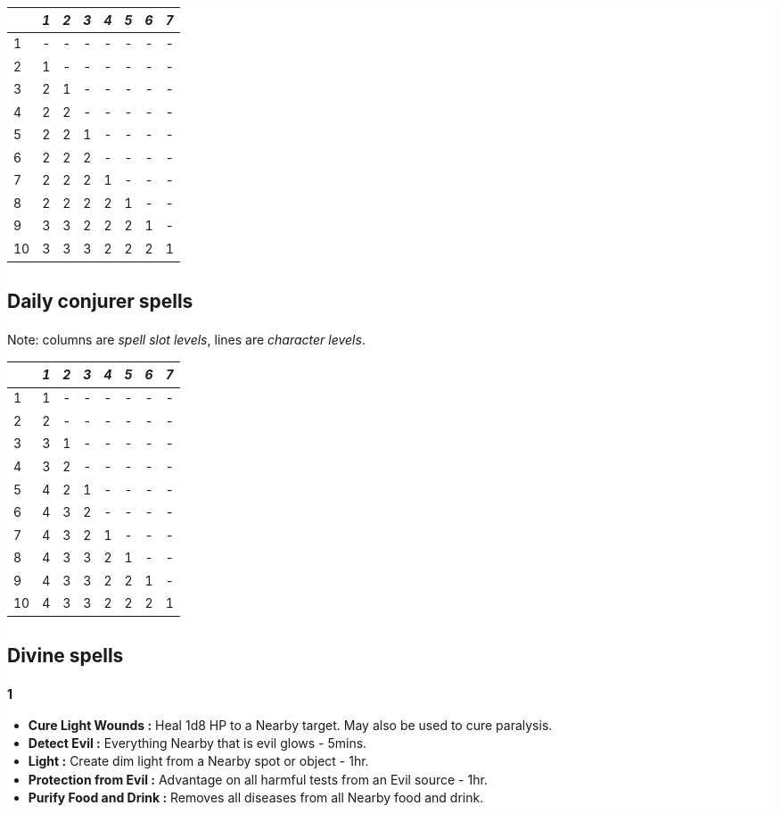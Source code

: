 |    | *1* | *2* | *3* | *4* | *5* | *6* | *7* |
|:---|:----|:----|:----|:----|:----|:----|:----|
| 1  | -   | -   | -   | -   | -   | -   | -   |
| 2  | 1   | -   | -   | -   | -   | -   | -   |
| 3  | 2   | 1   | -   | -   | -   | -   | -   |
| 4  | 2   | 2   | -   | -   | -   | -   | -   |
| 5  | 2   | 2   | 1   | -   | -   | -   | -   |
| 6  | 2   | 2   | 2   | -   | -   | -   | -   |
| 7  | 2   | 2   | 2   | 1   | -   | -   | -   |
| 8  | 2   | 2   | 2   | 2   | 1   | -   | -   |
| 9  | 3   | 3   | 2   | 2   | 2   | 1   | -   |
| 10 | 3   | 3   | 3   | 2   | 2   | 2   | 1   |

## Daily conjurer spells

Note: columns are *spell slot levels*, lines are *character levels*.


|    | *1* | *2* | *3* | *4* | *5* | *6* | *7* |
|:---|:----|:----|:----|:----|:----|:----|:----|
| 1  | 1   | -   | -   | -   | -   | -   | -   |
| 2  | 2   | -   | -   | -   | -   | -   | -   |
| 3  | 3   | 1   | -   | -   | -   | -   | -   |
| 4  | 3   | 2   | -   | -   | -   | -   | -   |
| 5  | 4   | 2   | 1   | -   | -   | -   | -   |
| 6  | 4   | 3   | 2   | -   | -   | -   | -   |
| 7  | 4   | 3   | 2   | 1   | -   | -   | -   |
| 8  | 4   | 3   | 3   | 2   | 1   | -   | -   |
| 9  | 4   | 3   | 3   | 2   | 2   | 1   | -   |
| 10 | 4   | 3   | 3   | 2   | 2   | 2   | 1   |

## Divine spells

**1**

* **Cure Light Wounds :** Heal 1d8 HP to a Nearby target. May also be used to cure paralysis.
* **Detect Evil :** Everything Nearby that is evil glows - 5mins.
* **Light :** Create dim light from a Nearby spot or object - 1hr.
* **Protection from Evil :** Advantage on all harmful tests from an Evil source - 1hr.
* **Purify Food and Drink :** Removes all diseases from all Nearby food and drink.
